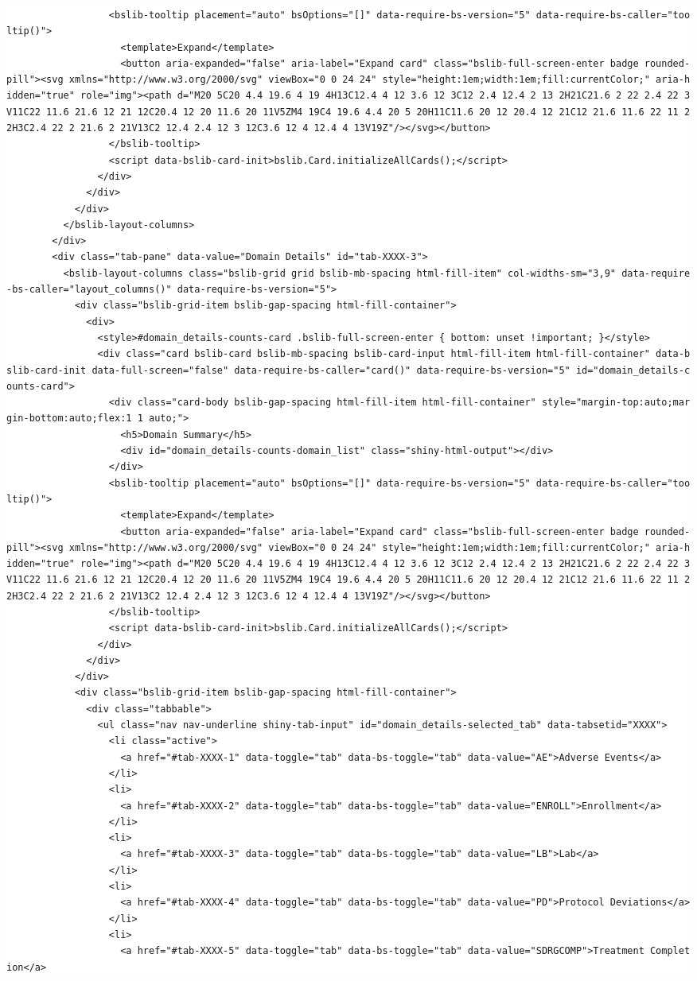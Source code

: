                       <bslib-tooltip placement="auto" bsOptions="[]" data-require-bs-version="5" data-require-bs-caller="tooltip()">
                        <template>Expand</template>
                        <button aria-expanded="false" aria-label="Expand card" class="bslib-full-screen-enter badge rounded-pill"><svg xmlns="http://www.w3.org/2000/svg" viewBox="0 0 24 24" style="height:1em;width:1em;fill:currentColor;" aria-hidden="true" role="img"><path d="M20 5C20 4.4 19.6 4 19 4H13C12.4 4 12 3.6 12 3C12 2.4 12.4 2 13 2H21C21.6 2 22 2.4 22 3V11C22 11.6 21.6 12 21 12C20.4 12 20 11.6 20 11V5ZM4 19C4 19.6 4.4 20 5 20H11C11.6 20 12 20.4 12 21C12 21.6 11.6 22 11 22H3C2.4 22 2 21.6 2 21V13C2 12.4 2.4 12 3 12C3.6 12 4 12.4 4 13V19Z"/></svg></button>
                      </bslib-tooltip>
                      <script data-bslib-card-init>bslib.Card.initializeAllCards();</script>
                    </div>
                  </div>
                </div>
              </bslib-layout-columns>
            </div>
            <div class="tab-pane" data-value="Domain Details" id="tab-XXXX-3">
              <bslib-layout-columns class="bslib-grid grid bslib-mb-spacing html-fill-item" col-widths-sm="3,9" data-require-bs-caller="layout_columns()" data-require-bs-version="5">
                <div class="bslib-grid-item bslib-gap-spacing html-fill-container">
                  <div>
                    <style>#domain_details-counts-card .bslib-full-screen-enter { bottom: unset !important; }</style>
                    <div class="card bslib-card bslib-mb-spacing bslib-card-input html-fill-item html-fill-container" data-bslib-card-init data-full-screen="false" data-require-bs-caller="card()" data-require-bs-version="5" id="domain_details-counts-card">
                      <div class="card-body bslib-gap-spacing html-fill-item html-fill-container" style="margin-top:auto;margin-bottom:auto;flex:1 1 auto;">
                        <h5>Domain Summary</h5>
                        <div id="domain_details-counts-domain_list" class="shiny-html-output"></div>
                      </div>
                      <bslib-tooltip placement="auto" bsOptions="[]" data-require-bs-version="5" data-require-bs-caller="tooltip()">
                        <template>Expand</template>
                        <button aria-expanded="false" aria-label="Expand card" class="bslib-full-screen-enter badge rounded-pill"><svg xmlns="http://www.w3.org/2000/svg" viewBox="0 0 24 24" style="height:1em;width:1em;fill:currentColor;" aria-hidden="true" role="img"><path d="M20 5C20 4.4 19.6 4 19 4H13C12.4 4 12 3.6 12 3C12 2.4 12.4 2 13 2H21C21.6 2 22 2.4 22 3V11C22 11.6 21.6 12 21 12C20.4 12 20 11.6 20 11V5ZM4 19C4 19.6 4.4 20 5 20H11C11.6 20 12 20.4 12 21C12 21.6 11.6 22 11 22H3C2.4 22 2 21.6 2 21V13C2 12.4 2.4 12 3 12C3.6 12 4 12.4 4 13V19Z"/></svg></button>
                      </bslib-tooltip>
                      <script data-bslib-card-init>bslib.Card.initializeAllCards();</script>
                    </div>
                  </div>
                </div>
                <div class="bslib-grid-item bslib-gap-spacing html-fill-container">
                  <div class="tabbable">
                    <ul class="nav nav-underline shiny-tab-input" id="domain_details-selected_tab" data-tabsetid="XXXX">
                      <li class="active">
                        <a href="#tab-XXXX-1" data-toggle="tab" data-bs-toggle="tab" data-value="AE">Adverse Events</a>
                      </li>
                      <li>
                        <a href="#tab-XXXX-2" data-toggle="tab" data-bs-toggle="tab" data-value="ENROLL">Enrollment</a>
                      </li>
                      <li>
                        <a href="#tab-XXXX-3" data-toggle="tab" data-bs-toggle="tab" data-value="LB">Lab</a>
                      </li>
                      <li>
                        <a href="#tab-XXXX-4" data-toggle="tab" data-bs-toggle="tab" data-value="PD">Protocol Deviations</a>
                      </li>
                      <li>
                        <a href="#tab-XXXX-5" data-toggle="tab" data-bs-toggle="tab" data-value="SDRGCOMP">Treatment Completion</a>